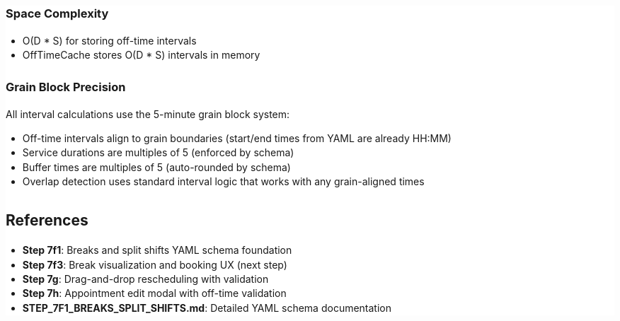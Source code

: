 ### Space Complexity
- O(D * S) for storing off-time intervals
- OffTimeCache stores O(D * S) intervals in memory

### Grain Block Precision
All interval calculations use the 5-minute grain block system:
- Off-time intervals align to grain boundaries (start/end times from YAML are already HH:MM)
- Service durations are multiples of 5 (enforced by schema)
- Buffer times are multiples of 5 (auto-rounded by schema)
- Overlap detection uses standard interval logic that works with any grain-aligned times

## References

- **Step 7f1**: Breaks and split shifts YAML schema foundation
- **Step 7f3**: Break visualization and booking UX (next step)
- **Step 7g**: Drag-and-drop rescheduling with validation
- **Step 7h**: Appointment edit modal with off-time validation
- **STEP_7F1_BREAKS_SPLIT_SHIFTS.md**: Detailed YAML schema documentation
